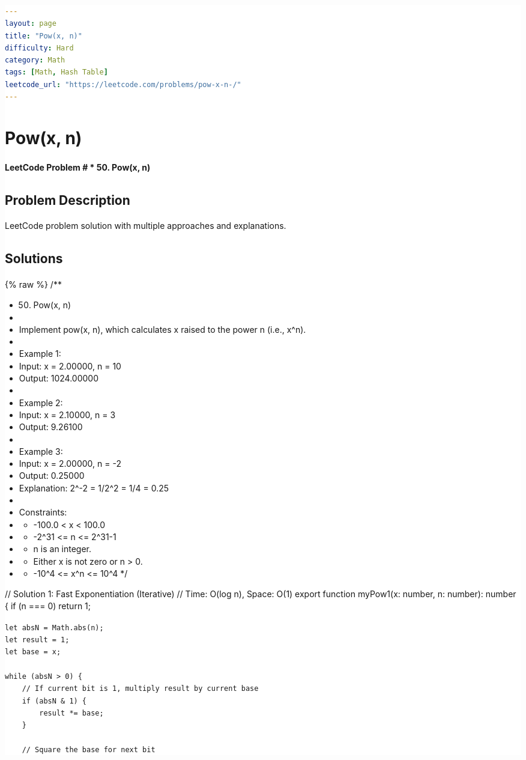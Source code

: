 ```yaml
---
layout: page
title: "Pow(x, n)"
difficulty: Hard
category: Math
tags: [Math, Hash Table]
leetcode_url: "https://leetcode.com/problems/pow-x-n-/"
---
```


# Pow(x, n)

**LeetCode Problem # * 50. Pow(x, n)**

## Problem Description

LeetCode problem solution with multiple approaches and explanations.

## Solutions

{% raw %}
/**
 * 50. Pow(x, n)
 * 
 * Implement pow(x, n), which calculates x raised to the power n (i.e., x^n).
 * 
 * Example 1:
 * Input: x = 2.00000, n = 10
 * Output: 1024.00000
 * 
 * Example 2:
 * Input: x = 2.10000, n = 3
 * Output: 9.26100
 * 
 * Example 3:
 * Input: x = 2.00000, n = -2
 * Output: 0.25000
 * Explanation: 2^-2 = 1/2^2 = 1/4 = 0.25
 * 
 * Constraints:
 * - -100.0 < x < 100.0
 * - -2^31 <= n <= 2^31-1
 * - n is an integer.
 * - Either x is not zero or n > 0.
 * - -10^4 <= x^n <= 10^4
 */

// Solution 1: Fast Exponentiation (Iterative)
// Time: O(log n), Space: O(1)
export function myPow1(x: number, n: number): number {
    if (n === 0) return 1;
    
    let absN = Math.abs(n);
    let result = 1;
    let base = x;
    
    while (absN > 0) {
        // If current bit is 1, multiply result by current base
        if (absN & 1) {
            result *= base;
        }
        
        // Square the base for next bit